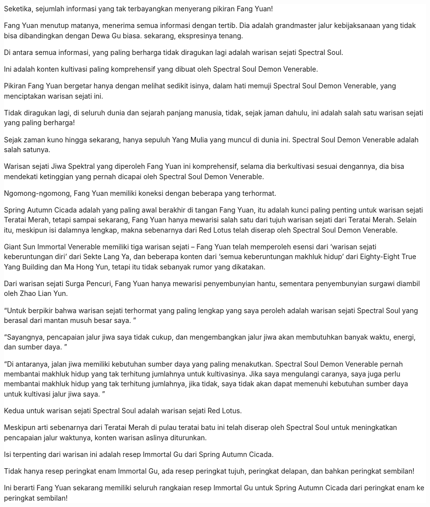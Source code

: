 Seketika, sejumlah informasi yang tak terbayangkan menyerang pikiran Fang Yuan!

Fang Yuan menutup matanya, menerima semua informasi dengan tertib. Dia adalah grandmaster jalur kebijaksanaan yang tidak bisa dibandingkan dengan Dewa Gu biasa. sekarang, ekspresinya tenang.

Di antara semua informasi, yang paling berharga tidak diragukan lagi adalah warisan sejati Spectral Soul.

Ini adalah konten kultivasi paling komprehensif yang dibuat oleh Spectral Soul Demon Venerable.

Pikiran Fang Yuan bergetar hanya dengan melihat sedikit isinya, dalam hati memuji Spectral Soul Demon Venerable, yang menciptakan warisan sejati ini.

Tidak diragukan lagi, di seluruh dunia dan sejarah panjang manusia, tidak, sejak jaman dahulu, ini adalah salah satu warisan sejati yang paling berharga!

Sejak zaman kuno hingga sekarang, hanya sepuluh Yang Mulia yang muncul di dunia ini. Spectral Soul Demon Venerable adalah salah satunya.

Warisan sejati Jiwa Spektral yang diperoleh Fang Yuan ini komprehensif, selama dia berkultivasi sesuai dengannya, dia bisa mendekati ketinggian yang pernah dicapai oleh Spectral Soul Demon Venerable.

Ngomong-ngomong, Fang Yuan memiliki koneksi dengan beberapa yang terhormat.

Spring Autumn Cicada adalah yang paling awal berakhir di tangan Fang Yuan, itu adalah kunci paling penting untuk warisan sejati Teratai Merah, tetapi sampai sekarang, Fang Yuan hanya mewarisi salah satu dari tujuh warisan sejati dari Teratai Merah. Selain itu, meskipun isi dalamnya lengkap, makna sebenarnya dari Red Lotus telah diserap oleh Spectral Soul Demon Venerable.

Giant Sun Immortal Venerable memiliki tiga warisan sejati – Fang Yuan telah memperoleh esensi dari ‘warisan sejati keberuntungan diri’ dari Sekte Lang Ya, dan beberapa konten dari ‘semua keberuntungan makhluk hidup’ dari Eighty-Eight True Yang Building dan Ma Hong Yun, tetapi itu tidak sebanyak rumor yang dikatakan.

Dari warisan sejati Surga Pencuri, Fang Yuan hanya mewarisi penyembunyian hantu, sementara penyembunyian surgawi diambil oleh Zhao Lian Yun.



“Untuk berpikir bahwa warisan sejati terhormat yang paling lengkap yang saya peroleh adalah warisan sejati Spectral Soul yang berasal dari mantan musuh besar saya. ”

“Sayangnya, pencapaian jalur jiwa saya tidak cukup, dan mengembangkan jalur jiwa akan membutuhkan banyak waktu, energi, dan sumber daya. ”

“Di antaranya, jalan jiwa memiliki kebutuhan sumber daya yang paling menakutkan. Spectral Soul Demon Venerable pernah membantai makhluk hidup yang tak terhitung jumlahnya untuk kultivasinya. Jika saya mengulangi caranya, saya juga perlu membantai makhluk hidup yang tak terhitung jumlahnya, jika tidak, saya tidak akan dapat memenuhi kebutuhan sumber daya untuk kultivasi jalur jiwa saya. ”

Kedua untuk warisan sejati Spectral Soul adalah warisan sejati Red Lotus.

Meskipun arti sebenarnya dari Teratai Merah di pulau teratai batu ini telah diserap oleh Spectral Soul untuk meningkatkan pencapaian jalur waktunya, konten warisan aslinya diturunkan.

Isi terpenting dari warisan ini adalah resep Immortal Gu dari Spring Autumn Cicada.

Tidak hanya resep peringkat enam Immortal Gu, ada resep peringkat tujuh, peringkat delapan, dan bahkan peringkat sembilan!

Ini berarti Fang Yuan sekarang memiliki seluruh rangkaian resep Immortal Gu untuk Spring Autumn Cicada dari peringkat enam ke peringkat sembilan!
